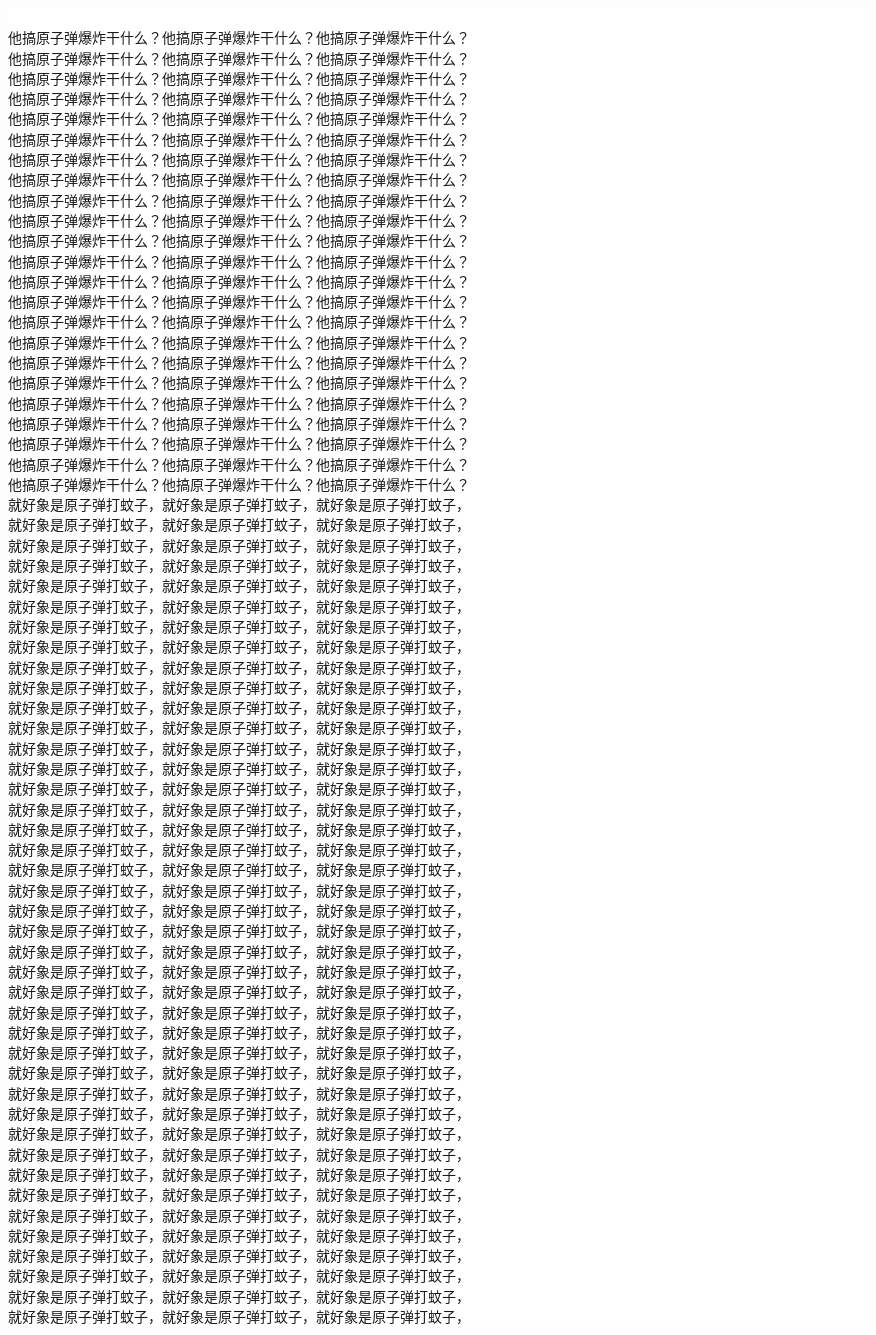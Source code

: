 <br>他搞原子弹爆炸干什么？他搞原子弹爆炸干什么？他搞原子弹爆炸干什么？
<br>他搞原子弹爆炸干什么？他搞原子弹爆炸干什么？他搞原子弹爆炸干什么？
<br>他搞原子弹爆炸干什么？他搞原子弹爆炸干什么？他搞原子弹爆炸干什么？
<br>他搞原子弹爆炸干什么？他搞原子弹爆炸干什么？他搞原子弹爆炸干什么？
<br>他搞原子弹爆炸干什么？他搞原子弹爆炸干什么？他搞原子弹爆炸干什么？
<br>他搞原子弹爆炸干什么？他搞原子弹爆炸干什么？他搞原子弹爆炸干什么？
<br>他搞原子弹爆炸干什么？他搞原子弹爆炸干什么？他搞原子弹爆炸干什么？
<br>他搞原子弹爆炸干什么？他搞原子弹爆炸干什么？他搞原子弹爆炸干什么？
<br>他搞原子弹爆炸干什么？他搞原子弹爆炸干什么？他搞原子弹爆炸干什么？
<br>他搞原子弹爆炸干什么？他搞原子弹爆炸干什么？他搞原子弹爆炸干什么？
<br>他搞原子弹爆炸干什么？他搞原子弹爆炸干什么？他搞原子弹爆炸干什么？
<br>他搞原子弹爆炸干什么？他搞原子弹爆炸干什么？他搞原子弹爆炸干什么？
<br>他搞原子弹爆炸干什么？他搞原子弹爆炸干什么？他搞原子弹爆炸干什么？
<br>他搞原子弹爆炸干什么？他搞原子弹爆炸干什么？他搞原子弹爆炸干什么？
<br>他搞原子弹爆炸干什么？他搞原子弹爆炸干什么？他搞原子弹爆炸干什么？
<br>他搞原子弹爆炸干什么？他搞原子弹爆炸干什么？他搞原子弹爆炸干什么？
<br>他搞原子弹爆炸干什么？他搞原子弹爆炸干什么？他搞原子弹爆炸干什么？
<br>他搞原子弹爆炸干什么？他搞原子弹爆炸干什么？他搞原子弹爆炸干什么？
<br>他搞原子弹爆炸干什么？他搞原子弹爆炸干什么？他搞原子弹爆炸干什么？
<br>他搞原子弹爆炸干什么？他搞原子弹爆炸干什么？他搞原子弹爆炸干什么？
<br>他搞原子弹爆炸干什么？他搞原子弹爆炸干什么？他搞原子弹爆炸干什么？
<br>他搞原子弹爆炸干什么？他搞原子弹爆炸干什么？他搞原子弹爆炸干什么？
<br>他搞原子弹爆炸干什么？他搞原子弹爆炸干什么？他搞原子弹爆炸干什么？
<br>就好象是原子弹打蚊子，就好象是原子弹打蚊子，就好象是原子弹打蚊子，
<br>就好象是原子弹打蚊子，就好象是原子弹打蚊子，就好象是原子弹打蚊子，
<br>就好象是原子弹打蚊子，就好象是原子弹打蚊子，就好象是原子弹打蚊子，
<br>就好象是原子弹打蚊子，就好象是原子弹打蚊子，就好象是原子弹打蚊子，
<br>就好象是原子弹打蚊子，就好象是原子弹打蚊子，就好象是原子弹打蚊子，
<br>就好象是原子弹打蚊子，就好象是原子弹打蚊子，就好象是原子弹打蚊子，
<br>就好象是原子弹打蚊子，就好象是原子弹打蚊子，就好象是原子弹打蚊子，
<br>就好象是原子弹打蚊子，就好象是原子弹打蚊子，就好象是原子弹打蚊子，
<br>就好象是原子弹打蚊子，就好象是原子弹打蚊子，就好象是原子弹打蚊子，
<br>就好象是原子弹打蚊子，就好象是原子弹打蚊子，就好象是原子弹打蚊子，
<br>就好象是原子弹打蚊子，就好象是原子弹打蚊子，就好象是原子弹打蚊子，
<br>就好象是原子弹打蚊子，就好象是原子弹打蚊子，就好象是原子弹打蚊子，
<br>就好象是原子弹打蚊子，就好象是原子弹打蚊子，就好象是原子弹打蚊子，
<br>就好象是原子弹打蚊子，就好象是原子弹打蚊子，就好象是原子弹打蚊子，
<br>就好象是原子弹打蚊子，就好象是原子弹打蚊子，就好象是原子弹打蚊子，
<br>就好象是原子弹打蚊子，就好象是原子弹打蚊子，就好象是原子弹打蚊子，
<br>就好象是原子弹打蚊子，就好象是原子弹打蚊子，就好象是原子弹打蚊子，
<br>就好象是原子弹打蚊子，就好象是原子弹打蚊子，就好象是原子弹打蚊子，
<br>就好象是原子弹打蚊子，就好象是原子弹打蚊子，就好象是原子弹打蚊子，
<br>就好象是原子弹打蚊子，就好象是原子弹打蚊子，就好象是原子弹打蚊子，
<br>就好象是原子弹打蚊子，就好象是原子弹打蚊子，就好象是原子弹打蚊子，
<br>就好象是原子弹打蚊子，就好象是原子弹打蚊子，就好象是原子弹打蚊子，
<br>就好象是原子弹打蚊子，就好象是原子弹打蚊子，就好象是原子弹打蚊子，
<br>就好象是原子弹打蚊子，就好象是原子弹打蚊子，就好象是原子弹打蚊子，
<br>就好象是原子弹打蚊子，就好象是原子弹打蚊子，就好象是原子弹打蚊子，
<br>就好象是原子弹打蚊子，就好象是原子弹打蚊子，就好象是原子弹打蚊子，
<br>就好象是原子弹打蚊子，就好象是原子弹打蚊子，就好象是原子弹打蚊子，
<br>就好象是原子弹打蚊子，就好象是原子弹打蚊子，就好象是原子弹打蚊子，
<br>就好象是原子弹打蚊子，就好象是原子弹打蚊子，就好象是原子弹打蚊子，
<br>就好象是原子弹打蚊子，就好象是原子弹打蚊子，就好象是原子弹打蚊子，
<br>就好象是原子弹打蚊子，就好象是原子弹打蚊子，就好象是原子弹打蚊子，
<br>就好象是原子弹打蚊子，就好象是原子弹打蚊子，就好象是原子弹打蚊子，
<br>就好象是原子弹打蚊子，就好象是原子弹打蚊子，就好象是原子弹打蚊子，
<br>就好象是原子弹打蚊子，就好象是原子弹打蚊子，就好象是原子弹打蚊子，
<br>就好象是原子弹打蚊子，就好象是原子弹打蚊子，就好象是原子弹打蚊子，
<br>就好象是原子弹打蚊子，就好象是原子弹打蚊子，就好象是原子弹打蚊子，
<br>就好象是原子弹打蚊子，就好象是原子弹打蚊子，就好象是原子弹打蚊子，
<br>就好象是原子弹打蚊子，就好象是原子弹打蚊子，就好象是原子弹打蚊子，
<br>就好象是原子弹打蚊子，就好象是原子弹打蚊子，就好象是原子弹打蚊子，
<br>就好象是原子弹打蚊子，就好象是原子弹打蚊子，就好象是原子弹打蚊子，
<br>就好象是原子弹打蚊子，就好象是原子弹打蚊子，就好象是原子弹打蚊子，